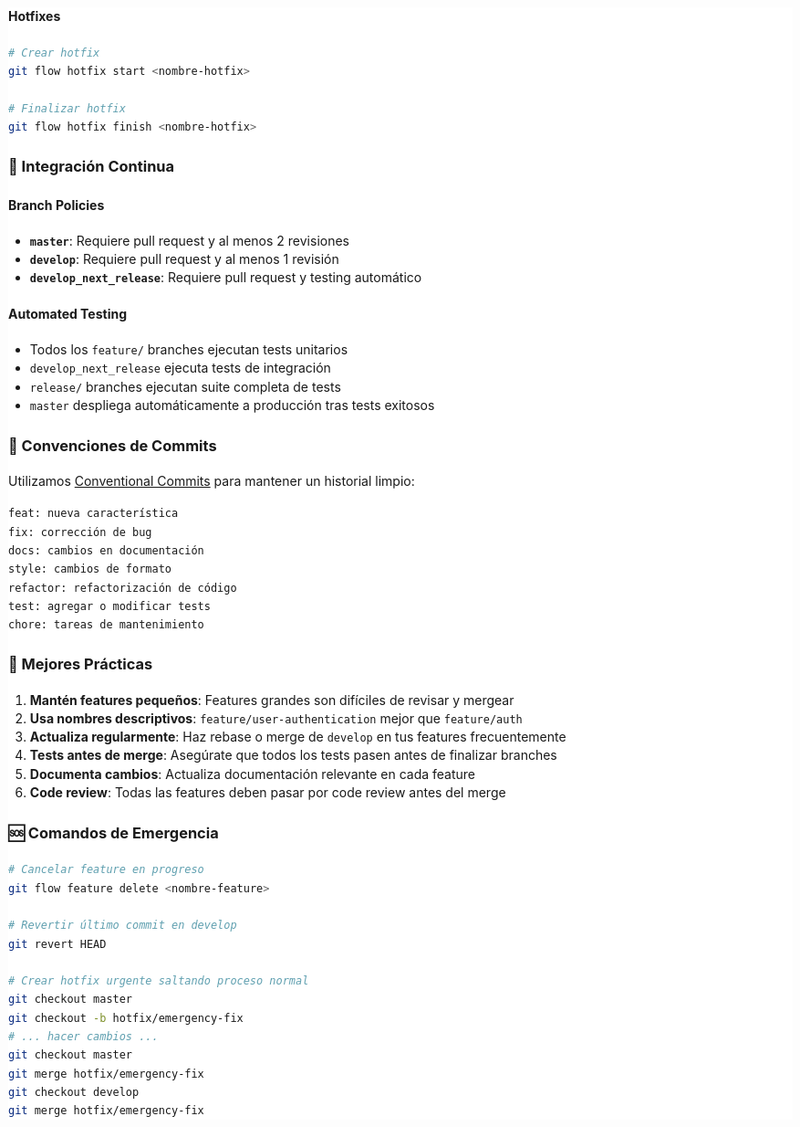 #### Hotfixes

```bash
# Crear hotfix
git flow hotfix start <nombre-hotfix>

# Finalizar hotfix
git flow hotfix finish <nombre-hotfix>
```

### 🔄 Integración Continua

#### Branch Policies

- **`master`**: Requiere pull request y al menos 2 revisiones
- **`develop`**: Requiere pull request y al menos 1 revisión
- **`develop_next_release`**: Requiere pull request y testing automático

#### Automated Testing

- Todos los `feature/` branches ejecutan tests unitarios
- `develop_next_release` ejecuta tests de integración
- `release/` branches ejecutan suite completa de tests
- `master` despliega automáticamente a producción tras tests exitosos

### 📝 Convenciones de Commits

Utilizamos [Conventional Commits](https://www.conventionalcommits.org/) para mantener un historial limpio:

```bash
feat: nueva característica
fix: corrección de bug
docs: cambios en documentación
style: cambios de formato
refactor: refactorización de código
test: agregar o modificar tests
chore: tareas de mantenimiento
```

### 🎯 Mejores Prácticas

1. **Mantén features pequeños**: Features grandes son difíciles de revisar y mergear
2. **Usa nombres descriptivos**: `feature/user-authentication` mejor que `feature/auth`
3. **Actualiza regularmente**: Haz rebase o merge de `develop` en tus features frecuentemente
4. **Tests antes de merge**: Asegúrate que todos los tests pasen antes de finalizar branches
5. **Documenta cambios**: Actualiza documentación relevante en cada feature
6. **Code review**: Todas las features deben pasar por code review antes del merge

### 🆘 Comandos de Emergencia

```bash
# Cancelar feature en progreso
git flow feature delete <nombre-feature>

# Revertir último commit en develop
git revert HEAD

# Crear hotfix urgente saltando proceso normal
git checkout master
git checkout -b hotfix/emergency-fix
# ... hacer cambios ...
git checkout master
git merge hotfix/emergency-fix
git checkout develop
git merge hotfix/emergency-fix
```